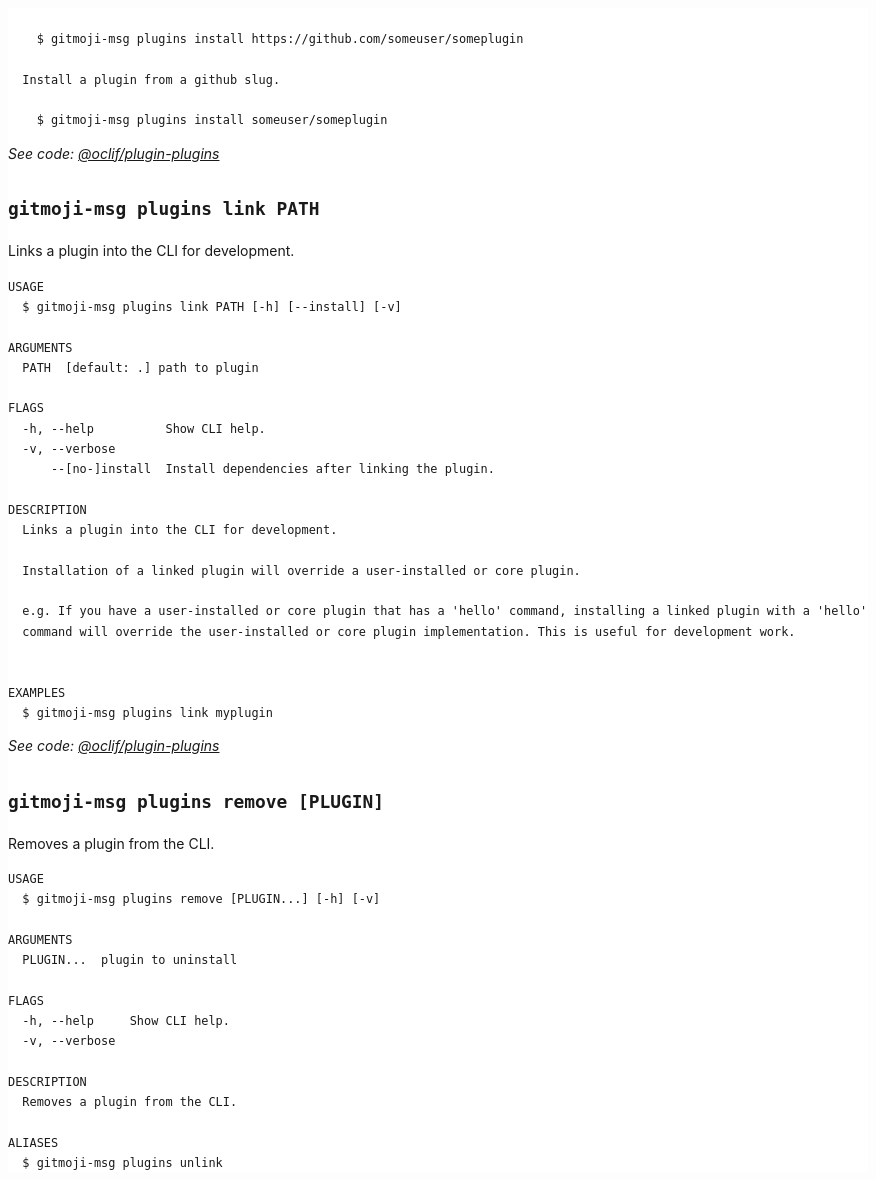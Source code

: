 ```

    $ gitmoji-msg plugins install https://github.com/someuser/someplugin

  Install a plugin from a github slug.

    $ gitmoji-msg plugins install someuser/someplugin
```

_See code: [@oclif/plugin-plugins](https://github.com/oclif/plugin-plugins/blob/v5.4.40/src/commands/plugins/install.ts)_

## `gitmoji-msg plugins link PATH`

Links a plugin into the CLI for development.

```
USAGE
  $ gitmoji-msg plugins link PATH [-h] [--install] [-v]

ARGUMENTS
  PATH  [default: .] path to plugin

FLAGS
  -h, --help          Show CLI help.
  -v, --verbose
      --[no-]install  Install dependencies after linking the plugin.

DESCRIPTION
  Links a plugin into the CLI for development.

  Installation of a linked plugin will override a user-installed or core plugin.

  e.g. If you have a user-installed or core plugin that has a 'hello' command, installing a linked plugin with a 'hello'
  command will override the user-installed or core plugin implementation. This is useful for development work.


EXAMPLES
  $ gitmoji-msg plugins link myplugin
```

_See code: [@oclif/plugin-plugins](https://github.com/oclif/plugin-plugins/blob/v5.4.40/src/commands/plugins/link.ts)_

## `gitmoji-msg plugins remove [PLUGIN]`

Removes a plugin from the CLI.

```
USAGE
  $ gitmoji-msg plugins remove [PLUGIN...] [-h] [-v]

ARGUMENTS
  PLUGIN...  plugin to uninstall

FLAGS
  -h, --help     Show CLI help.
  -v, --verbose

DESCRIPTION
  Removes a plugin from the CLI.

ALIASES
  $ gitmoji-msg plugins unlink
```